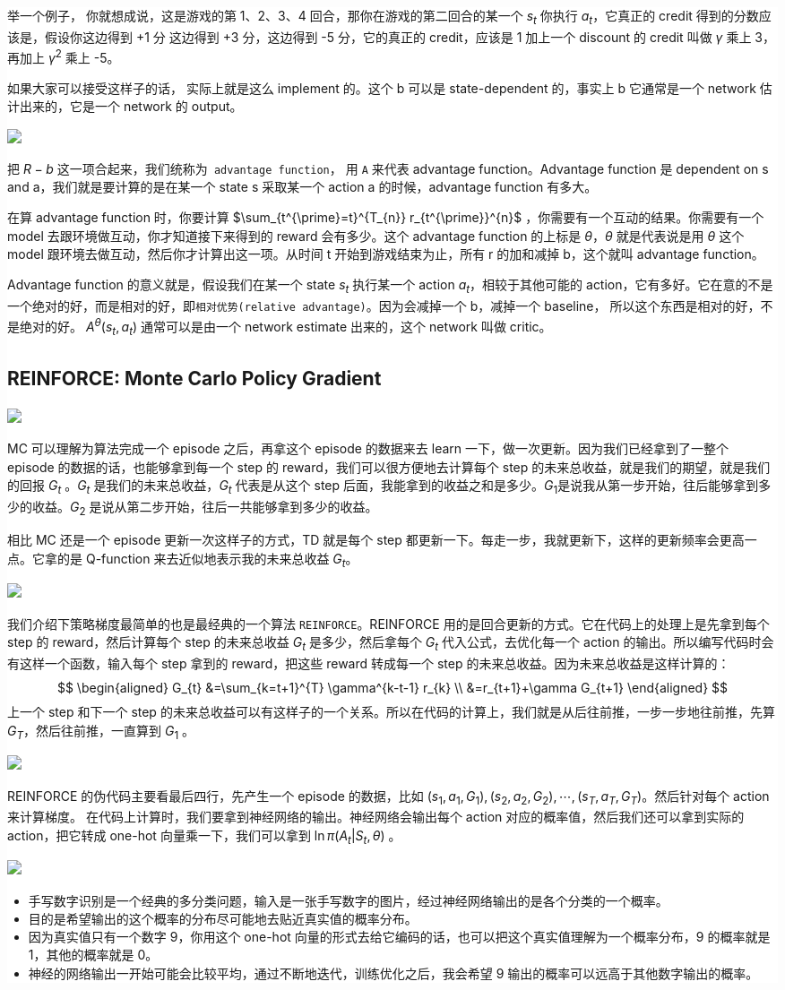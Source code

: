 举一个例子， 你就想成说，这是游戏的第 1、2、3、4 回合，那你在游戏的第二回合的某一个  $s_t$ 你执行 $a_t$，它真正的 credit 得到的分数应该是，假设你这边得到 +1 分 这边得到 +3 分，这边得到 -5 分，它的真正的 credit，应该是 1 加上一个 discount 的 credit 叫做 $\gamma$ 乘上 3，再加上 $\gamma^2$ 乘上 -5。

如果大家可以接受这样子的话， 实际上就是这么 implement 的。这个 b 可以是 state-dependent 的，事实上 b 它通常是一个 network 估计出来的，它是一个 network 的 output。

![](img/4.19.png)

把 $R-b$ 这一项合起来，我们统称为` advantage function`， 用 `A` 来代表 advantage function。Advantage function 是 dependent on s and a，我们就是要计算的是在某一个 state s 采取某一个 action a 的时候，advantage function 有多大。

在算 advantage function 时，你要计算 $\sum_{t^{\prime}=t}^{T_{n}} r_{t^{\prime}}^{n}$ ，你需要有一个互动的结果。你需要有一个 model 去跟环境做互动，你才知道接下来得到的 reward 会有多少。这个 advantage function 的上标是 $\theta$，$\theta$ 就是代表说是用 $\theta$ 这个 model 跟环境去做互动，然后你才计算出这一项。从时间 t 开始到游戏结束为止，所有 r 的加和减掉 b，这个就叫 advantage function。

Advantage function 的意义就是，假设我们在某一个 state $s_t$ 执行某一个 action $a_t$，相较于其他可能的 action，它有多好。它在意的不是一个绝对的好，而是相对的好，即`相对优势(relative advantage)`。因为会减掉一个 b，减掉一个 baseline， 所以这个东西是相对的好，不是绝对的好。 $A^{\theta}\left(s_{t}, a_{t}\right)$ 通常可以是由一个 network estimate 出来的，这个 network 叫做 critic。 

## REINFORCE: Monte Carlo Policy Gradient

![](img/4.20.png)

MC 可以理解为算法完成一个 episode 之后，再拿这个 episode 的数据来去 learn 一下，做一次更新。因为我们已经拿到了一整个 episode 的数据的话，也能够拿到每一个 step 的 reward，我们可以很方便地去计算每个 step 的未来总收益，就是我们的期望，就是我们的回报 $G_t$ 。$G_t$ 是我们的未来总收益，$G_t$ 代表是从这个 step 后面，我能拿到的收益之和是多少。$G_1$是说我从第一步开始，往后能够拿到多少的收益。$G_2$ 是说从第二步开始，往后一共能够拿到多少的收益。

相比 MC 还是一个 episode 更新一次这样子的方式，TD 就是每个 step 都更新一下。每走一步，我就更新下，这样的更新频率会更高一点。它拿的是 Q-function 来去近似地表示我的未来总收益 $G_t$。

![](img/4.21.png)

我们介绍下策略梯度最简单的也是最经典的一个算法 `REINFORCE`。REINFORCE 用的是回合更新的方式。它在代码上的处理上是先拿到每个 step 的 reward，然后计算每个 step 的未来总收益 $G_t$ 是多少，然后拿每个 $G_t$ 代入公式，去优化每一个 action 的输出。所以编写代码时会有这样一个函数，输入每个 step 拿到的 reward，把这些 reward 转成每一个 step 的未来总收益。因为未来总收益是这样计算的：
$$
\begin{aligned}
G_{t} &=\sum_{k=t+1}^{T} \gamma^{k-t-1} r_{k} \\
&=r_{t+1}+\gamma G_{t+1}
\end{aligned}
$$
上一个 step 和下一个 step 的未来总收益可以有这样子的一个关系。所以在代码的计算上，我们就是从后往前推，一步一步地往前推，先算 $G_T$，然后往前推，一直算到 $G_1$ 。

![](img/4.22.png)

REINFORCE 的伪代码主要看最后四行，先产生一个 episode 的数据，比如 $(s_1,a_1,G_1),(s_2,a_2,G_2),\cdots,(s_T,a_T,G_T)$。然后针对每个 action 来计算梯度。 在代码上计算时，我们要拿到神经网络的输出。神经网络会输出每个 action 对应的概率值，然后我们还可以拿到实际的 action，把它转成 one-hot 向量乘一下，我们可以拿到 $\ln \pi(A_t|S_t,\theta)$  。

![](img/4.23.png)

* 手写数字识别是一个经典的多分类问题，输入是一张手写数字的图片，经过神经网络输出的是各个分类的一个概率。
* 目的是希望输出的这个概率的分布尽可能地去贴近真实值的概率分布。
* 因为真实值只有一个数字 9，你用这个 one-hot 向量的形式去给它编码的话，也可以把这个真实值理解为一个概率分布，9 的概率就是1，其他的概率就是 0。
* 神经的网络输出一开始可能会比较平均，通过不断地迭代，训练优化之后，我会希望 9 输出的概率可以远高于其他数字输出的概率。
